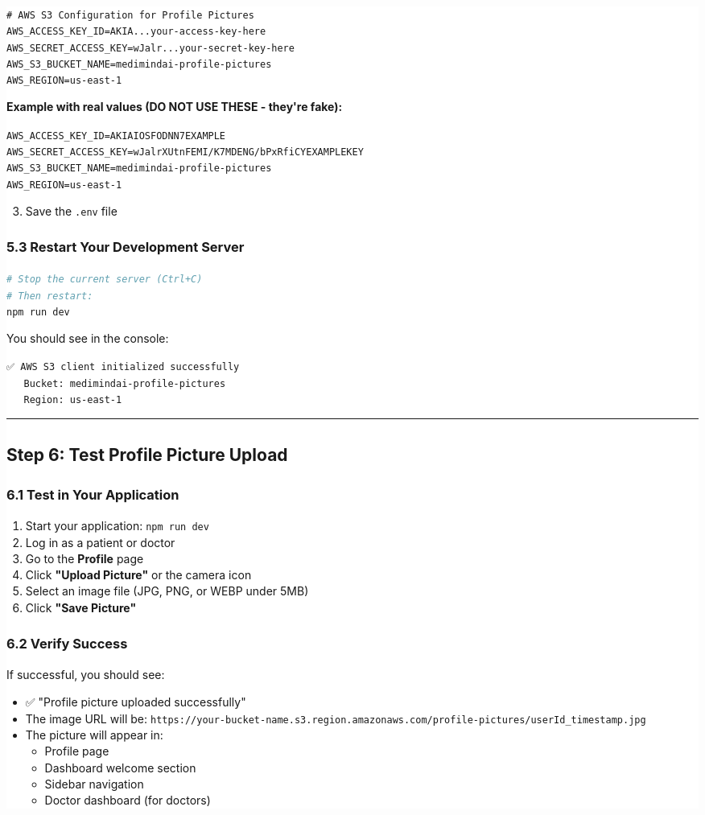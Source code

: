 ```env
# AWS S3 Configuration for Profile Pictures
AWS_ACCESS_KEY_ID=AKIA...your-access-key-here
AWS_SECRET_ACCESS_KEY=wJalr...your-secret-key-here
AWS_S3_BUCKET_NAME=medimindai-profile-pictures
AWS_REGION=us-east-1
```

**Example with real values (DO NOT USE THESE - they're fake):**

```env
AWS_ACCESS_KEY_ID=AKIAIOSFODNN7EXAMPLE
AWS_SECRET_ACCESS_KEY=wJalrXUtnFEMI/K7MDENG/bPxRfiCYEXAMPLEKEY
AWS_S3_BUCKET_NAME=medimindai-profile-pictures
AWS_REGION=us-east-1
```

3. Save the `.env` file

### 5.3 Restart Your Development Server

```bash
# Stop the current server (Ctrl+C)
# Then restart:
npm run dev
```

You should see in the console:

```
✅ AWS S3 client initialized successfully
   Bucket: medimindai-profile-pictures
   Region: us-east-1
```

---

## Step 6: Test Profile Picture Upload

### 6.1 Test in Your Application

1. Start your application: `npm run dev`
2. Log in as a patient or doctor
3. Go to the **Profile** page
4. Click **"Upload Picture"** or the camera icon
5. Select an image file (JPG, PNG, or WEBP under 5MB)
6. Click **"Save Picture"**

### 6.2 Verify Success

If successful, you should see:

- ✅ "Profile picture uploaded successfully"
- The image URL will be: `https://your-bucket-name.s3.region.amazonaws.com/profile-pictures/userId_timestamp.jpg`
- The picture will appear in:
  - Profile page
  - Dashboard welcome section
  - Sidebar navigation
  - Doctor dashboard (for doctors)
